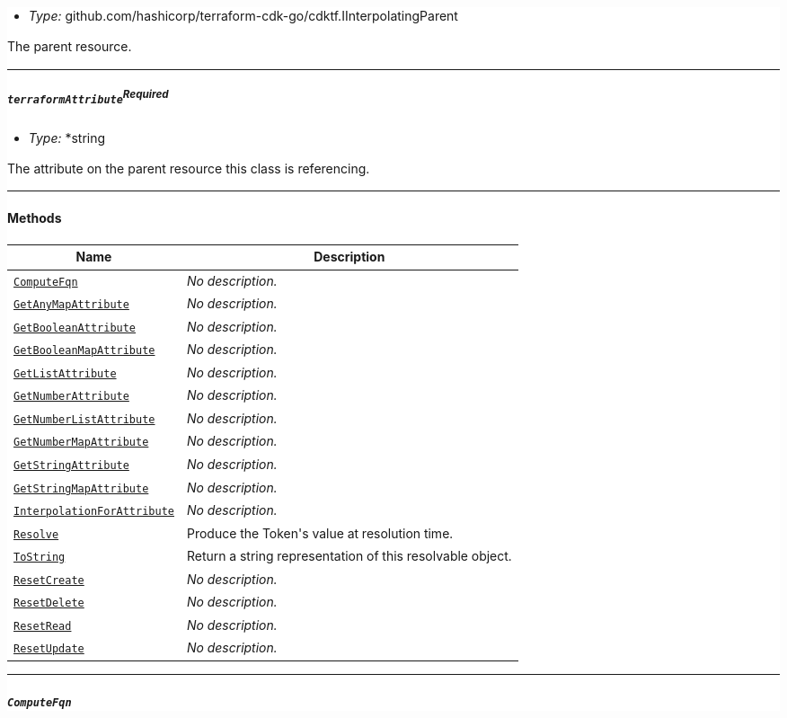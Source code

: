 - *Type:* github.com/hashicorp/terraform-cdk-go/cdktf.IInterpolatingParent

The parent resource.

---

##### `terraformAttribute`<sup>Required</sup> <a name="terraformAttribute" id="@cdktf/provider-azurerm.redisLinkedServer.RedisLinkedServerTimeoutsOutputReference.Initializer.parameter.terraformAttribute"></a>

- *Type:* *string

The attribute on the parent resource this class is referencing.

---

#### Methods <a name="Methods" id="Methods"></a>

| **Name** | **Description** |
| --- | --- |
| <code><a href="#@cdktf/provider-azurerm.redisLinkedServer.RedisLinkedServerTimeoutsOutputReference.computeFqn">ComputeFqn</a></code> | *No description.* |
| <code><a href="#@cdktf/provider-azurerm.redisLinkedServer.RedisLinkedServerTimeoutsOutputReference.getAnyMapAttribute">GetAnyMapAttribute</a></code> | *No description.* |
| <code><a href="#@cdktf/provider-azurerm.redisLinkedServer.RedisLinkedServerTimeoutsOutputReference.getBooleanAttribute">GetBooleanAttribute</a></code> | *No description.* |
| <code><a href="#@cdktf/provider-azurerm.redisLinkedServer.RedisLinkedServerTimeoutsOutputReference.getBooleanMapAttribute">GetBooleanMapAttribute</a></code> | *No description.* |
| <code><a href="#@cdktf/provider-azurerm.redisLinkedServer.RedisLinkedServerTimeoutsOutputReference.getListAttribute">GetListAttribute</a></code> | *No description.* |
| <code><a href="#@cdktf/provider-azurerm.redisLinkedServer.RedisLinkedServerTimeoutsOutputReference.getNumberAttribute">GetNumberAttribute</a></code> | *No description.* |
| <code><a href="#@cdktf/provider-azurerm.redisLinkedServer.RedisLinkedServerTimeoutsOutputReference.getNumberListAttribute">GetNumberListAttribute</a></code> | *No description.* |
| <code><a href="#@cdktf/provider-azurerm.redisLinkedServer.RedisLinkedServerTimeoutsOutputReference.getNumberMapAttribute">GetNumberMapAttribute</a></code> | *No description.* |
| <code><a href="#@cdktf/provider-azurerm.redisLinkedServer.RedisLinkedServerTimeoutsOutputReference.getStringAttribute">GetStringAttribute</a></code> | *No description.* |
| <code><a href="#@cdktf/provider-azurerm.redisLinkedServer.RedisLinkedServerTimeoutsOutputReference.getStringMapAttribute">GetStringMapAttribute</a></code> | *No description.* |
| <code><a href="#@cdktf/provider-azurerm.redisLinkedServer.RedisLinkedServerTimeoutsOutputReference.interpolationForAttribute">InterpolationForAttribute</a></code> | *No description.* |
| <code><a href="#@cdktf/provider-azurerm.redisLinkedServer.RedisLinkedServerTimeoutsOutputReference.resolve">Resolve</a></code> | Produce the Token's value at resolution time. |
| <code><a href="#@cdktf/provider-azurerm.redisLinkedServer.RedisLinkedServerTimeoutsOutputReference.toString">ToString</a></code> | Return a string representation of this resolvable object. |
| <code><a href="#@cdktf/provider-azurerm.redisLinkedServer.RedisLinkedServerTimeoutsOutputReference.resetCreate">ResetCreate</a></code> | *No description.* |
| <code><a href="#@cdktf/provider-azurerm.redisLinkedServer.RedisLinkedServerTimeoutsOutputReference.resetDelete">ResetDelete</a></code> | *No description.* |
| <code><a href="#@cdktf/provider-azurerm.redisLinkedServer.RedisLinkedServerTimeoutsOutputReference.resetRead">ResetRead</a></code> | *No description.* |
| <code><a href="#@cdktf/provider-azurerm.redisLinkedServer.RedisLinkedServerTimeoutsOutputReference.resetUpdate">ResetUpdate</a></code> | *No description.* |

---

##### `ComputeFqn` <a name="ComputeFqn" id="@cdktf/provider-azurerm.redisLinkedServer.RedisLinkedServerTimeoutsOutputReference.computeFqn"></a>
